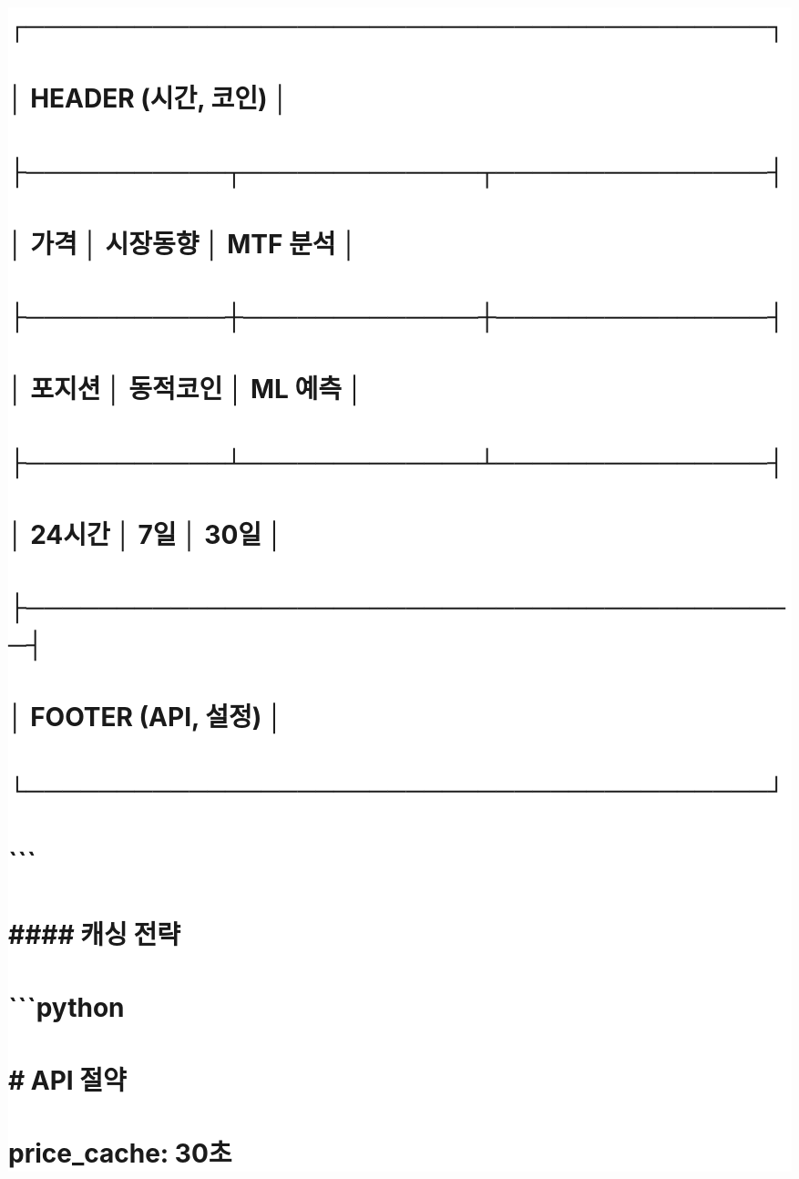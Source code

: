 # ┌─────────────────────────────────────────┐

# │  HEADER (시간, 코인)                     │

# ├───────────┬─────────────┬───────────────┤

# │  가격     │  시장동향   │  MTF 분석     │

# ├───────────┼─────────────┼───────────────┤

# │  포지션   │  동적코인   │  ML 예측      │

# ├───────────┴─────────────┴───────────────┤

# │  24시간   │   7일      │   30일        │

# ├───────────────────────────────────────────┤

# │  FOOTER (API, 설정)                      │

# └─────────────────────────────────────────┘

# ```

# 

# \#### 캐싱 전략

# ```python

# \# API 절약

# price\_cache: 30초
